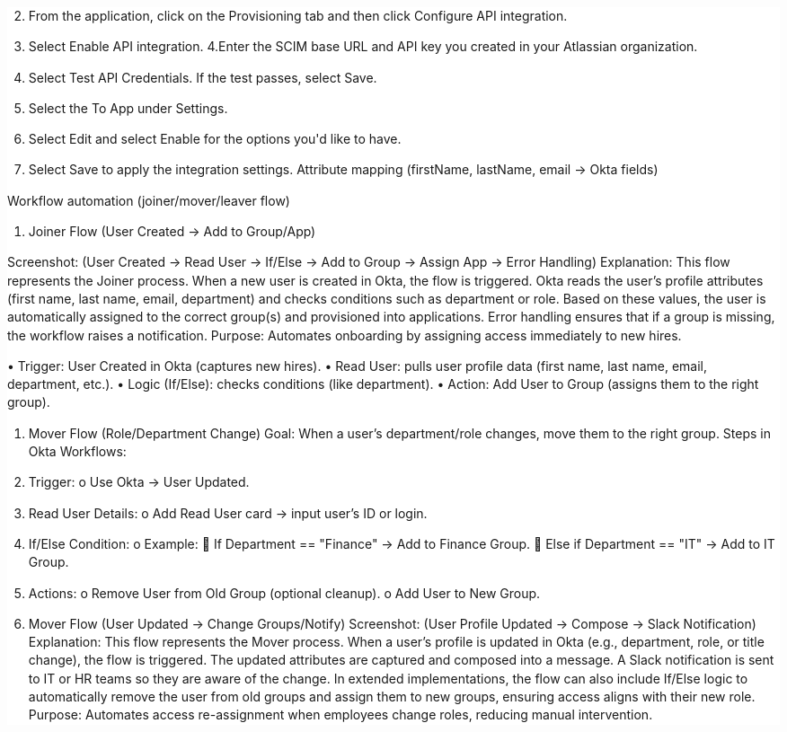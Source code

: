 2.	From the application, click on the Provisioning tab and then click Configure API integration.
3. Select Enable API integration.
4.Enter the SCIM base URL and API key you created in your Atlassian organization.
 
5. Select Test API Credentials. If the test passes, select Save.
6. Select the To App under Settings.
7. Select Edit and select Enable for the options you'd like to have.
 
8. Select Save to apply the integration settings.
Attribute mapping (firstName, lastName, email → Okta fields)
 


Workflow automation (joiner/mover/leaver flow)

1. Joiner Flow (User Created → Add to Group/App)

Screenshot: (User Created → Read User → If/Else → Add to Group → Assign App → Error Handling)
Explanation:
This flow represents the Joiner process. When a new user is created in Okta, the flow is triggered. Okta reads the user’s profile attributes (first name, last name, email, department) and checks conditions such as department or role. Based on these values, the user is automatically assigned to the correct group(s) and provisioned into applications. Error handling ensures that if a group is missing, the workflow raises a notification.
Purpose: Automates onboarding by assigning access immediately to new hires.

 
•	Trigger: User Created in Okta (captures new hires).
•	Read User: pulls user profile data (first name, last name, email, department, etc.).
•	Logic (If/Else): checks conditions (like department).
•	Action: Add User to Group (assigns them to the right group).
1. Mover Flow (Role/Department Change)
Goal: When a user’s department/role changes, move them to the right group.
Steps in Okta Workflows:
1.	Trigger:
o	Use Okta → User Updated.
2.	Read User Details:
o	Add Read User card → input user’s ID or login.
3.	If/Else Condition:
o	Example:
	If Department == "Finance" → Add to Finance Group.
	Else if Department == "IT" → Add to IT Group.
4.	Actions:
o	Remove User from Old Group (optional cleanup).
o	Add User to New Group.
     

2. Mover Flow (User Updated → Change Groups/Notify)
Screenshot: (User Profile Updated → Compose → Slack Notification)
Explanation:
This flow represents the Mover process. When a user’s profile is updated in Okta (e.g., department, role, or title change), the flow is triggered. The updated attributes are captured and composed into a message. A Slack notification is sent to IT or HR teams so they are aware of the change. In extended implementations, the flow can also include If/Else logic to automatically remove the user from old groups and assign them to new groups, ensuring access aligns with their new role.
Purpose: Automates access re-assignment when employees change roles, reducing manual intervention.
 